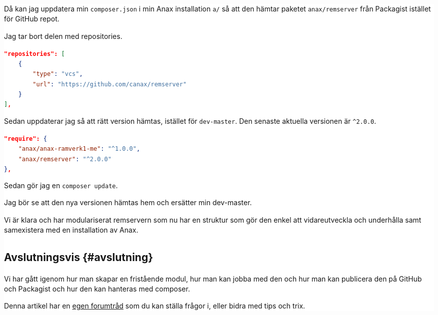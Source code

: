 Då kan jag uppdatera min `composer.json` i min Anax installation `a/` så att den hämtar paketet `anax/remserver` från Packagist istället för GitHub repot. 

Jag tar bort delen med repositories.

```json
"repositories": [
    {
        "type": "vcs",
        "url": "https://github.com/canax/remserver"
    }
],
```

Sedan uppdaterar jag så att rätt version hämtas, istället för `dev-master`. Den senaste aktuella versionen är `^2.0.0`.

```json
"require": {
    "anax/anax-ramverk1-me": "^1.0.0",
    "anax/remserver": "^2.0.0"
},
```

Sedan gör jag en `composer update`.

Jag bör se att den nya versionen hämtas hem och ersätter min dev-master.

Vi är klara och har modulariserat remservern som nu har en struktur som gör den enkel att vidareutveckla och underhålla samt samexistera med en installation av Anax.



Avslutningsvis {#avslutning}
--------------------------------------

Vi har gått igenom hur man skapar en fristående modul, hur man kan jobba med den och hur man kan publicera den på GitHub och Packagist och hur den kan hanteras med composer.

Denna artikel har en [egen forumtråd](t/6840) som du kan ställa frågor i, eller bidra med tips och trix.
